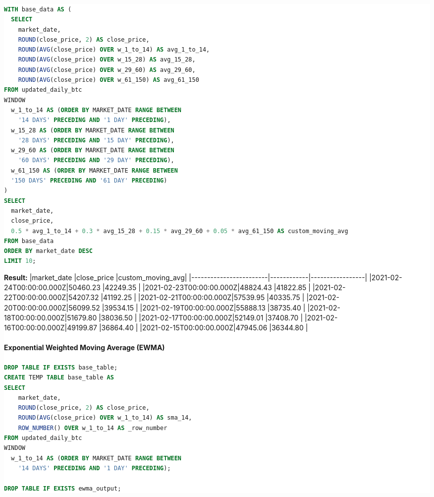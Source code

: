 ```sql
WITH base_data AS (
  SELECT
    market_date,
    ROUND(close_price, 2) AS close_price,
    ROUND(AVG(close_price) OVER w_1_to_14) AS avg_1_to_14,
    ROUND(AVG(close_price) OVER w_15_28) AS avg_15_28,
    ROUND(AVG(close_price) OVER w_29_60) AS avg_29_60,
    ROUND(AVG(close_price) OVER w_61_150) AS avg_61_150
FROM updated_daily_btc
WINDOW
  w_1_to_14 AS (ORDER BY MARKET_DATE RANGE BETWEEN
    '14 DAYS' PRECEDING AND '1 DAY' PRECEDING),
  w_15_28 AS (ORDER BY MARKET_DATE RANGE BETWEEN
    '28 DAYS' PRECEDING AND '15 DAY' PRECEDING),
  w_29_60 AS (ORDER BY MARKET_DATE RANGE BETWEEN
    '60 DAYS' PRECEDING AND '29 DAY' PRECEDING),
  w_61_150 AS (ORDER BY MARKET_DATE RANGE BETWEEN
  '150 DAYS' PRECEDING AND '61 DAY' PRECEDING)
)
SELECT
  market_date,
  close_price,
  0.5 * avg_1_to_14 + 0.3 * avg_15_28 + 0.15 * avg_29_60 + 0.05 * avg_61_150 AS custom_moving_avg
FROM base_data
ORDER BY market_date DESC
LIMIT 10;
```

**Result:**
|market_date             |close_price |custom_moving_avg|
|------------------------|------------|-----------------|
|2021-02-24T00:00:00.000Z|50460.23    |42249.35         |
|2021-02-23T00:00:00.000Z|48824.43    |41822.85         |
|2021-02-22T00:00:00.000Z|54207.32    |41192.25         |
|2021-02-21T00:00:00.000Z|57539.95    |40335.75         |
|2021-02-20T00:00:00.000Z|56099.52    |39534.15         |
|2021-02-19T00:00:00.000Z|55888.13    |38735.40         |
|2021-02-18T00:00:00.000Z|51679.80    |38036.50         |
|2021-02-17T00:00:00.000Z|52149.01    |37408.70         |
|2021-02-16T00:00:00.000Z|49199.87    |36864.40         |
|2021-02-15T00:00:00.000Z|47945.06    |36344.80         |

#### **Exponential Weighted Moving Average (EWMA)**
```sql
DROP TABLE IF EXISTS base_table;
CREATE TEMP TABLE base_table AS
SELECT
    market_date,
    ROUND(close_price, 2) AS close_price,
    ROUND(AVG(close_price) OVER w_1_to_14) AS sma_14,
    ROW_NUMBER() OVER w_1_to_14 AS _row_number
FROM updated_daily_btc
WINDOW
  w_1_to_14 AS (ORDER BY MARKET_DATE RANGE BETWEEN
    '14 DAYS' PRECEDING AND '1 DAY' PRECEDING);

DROP TABLE IF EXISTS ewma_output;
```